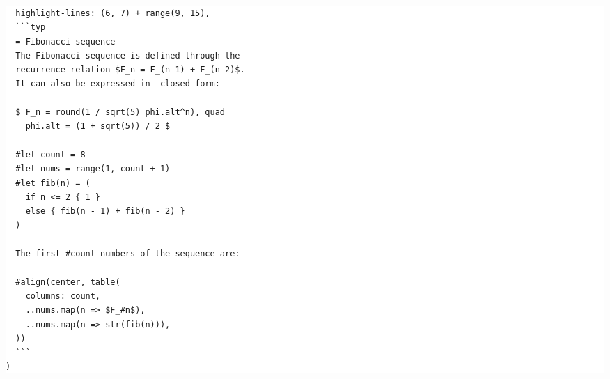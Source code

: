 ````typ
  highlight-lines: (6, 7) + range(9, 15),
  ```typ
  = Fibonacci sequence
  The Fibonacci sequence is defined through the
  recurrence relation $F_n = F_(n-1) + F_(n-2)$.
  It can also be expressed in _closed form:_

  $ F_n = round(1 / sqrt(5) phi.alt^n), quad
    phi.alt = (1 + sqrt(5)) / 2 $

  #let count = 8
  #let nums = range(1, count + 1)
  #let fib(n) = (
    if n <= 2 { 1 }
    else { fib(n - 1) + fib(n - 2) }
  )

  The first #count numbers of the sequence are:

  #align(center, table(
    columns: count,
    ..nums.map(n => $F_#n$),
    ..nums.map(n => str(fib(n))),
  ))
  ```
)
````
